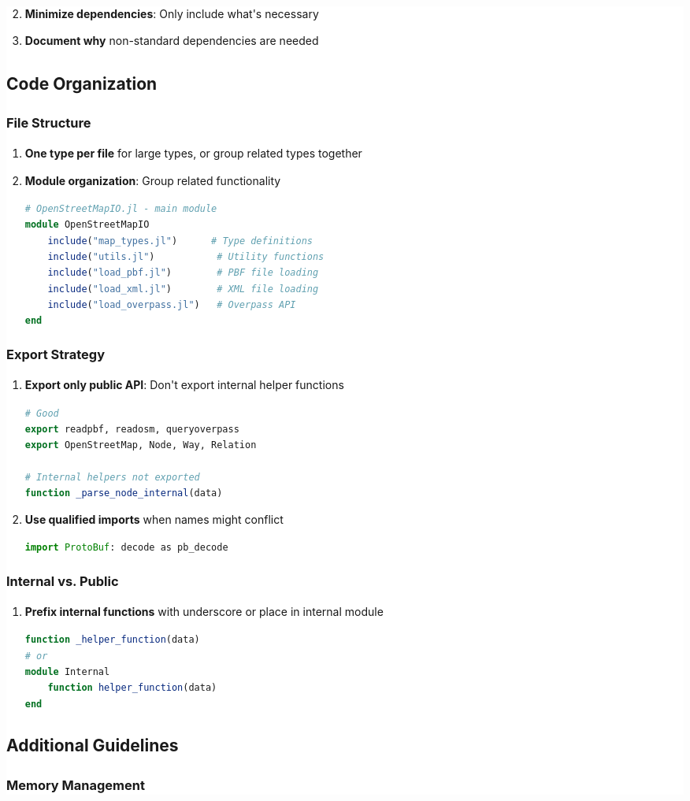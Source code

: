 2. **Minimize dependencies**: Only include what's necessary

3. **Document why** non-standard dependencies are needed

## Code Organization

### File Structure

1. **One type per file** for large types, or group related types together

2. **Module organization**: Group related functionality
   ```julia
   # OpenStreetMapIO.jl - main module
   module OpenStreetMapIO
       include("map_types.jl")      # Type definitions
       include("utils.jl")           # Utility functions
       include("load_pbf.jl")        # PBF file loading
       include("load_xml.jl")        # XML file loading
       include("load_overpass.jl")   # Overpass API
   end
   ```

### Export Strategy

1. **Export only public API**: Don't export internal helper functions
   ```julia
   # Good
   export readpbf, readosm, queryoverpass
   export OpenStreetMap, Node, Way, Relation
   
   # Internal helpers not exported
   function _parse_node_internal(data)
   ```

2. **Use qualified imports** when names might conflict
   ```julia
   import ProtoBuf: decode as pb_decode
   ```

### Internal vs. Public

1. **Prefix internal functions** with underscore or place in internal module
   ```julia
   function _helper_function(data)
   # or
   module Internal
       function helper_function(data)
   end
   ```

## Additional Guidelines

### Memory Management
